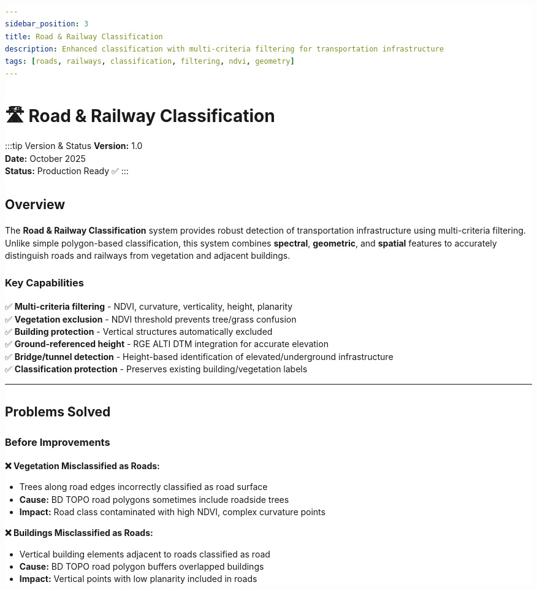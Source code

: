 ```yaml
---
sidebar_position: 3
title: Road & Railway Classification
description: Enhanced classification with multi-criteria filtering for transportation infrastructure
tags: [roads, railways, classification, filtering, ndvi, geometry]
---
```


# 🛣️ Road & Railway Classification

:::tip Version & Status
**Version:** 1.0  
**Date:** October 2025  
**Status:** Production Ready ✅
:::

## Overview

The **Road & Railway Classification** system provides robust detection of transportation infrastructure using multi-criteria filtering. Unlike simple polygon-based classification, this system combines **spectral**, **geometric**, and **spatial** features to accurately distinguish roads and railways from vegetation and adjacent buildings.

### Key Capabilities

✅ **Multi-criteria filtering** - NDVI, curvature, verticality, height, planarity  
✅ **Vegetation exclusion** - NDVI threshold prevents tree/grass confusion  
✅ **Building protection** - Vertical structures automatically excluded  
✅ **Ground-referenced height** - RGE ALTI DTM integration for accurate elevation  
✅ **Bridge/tunnel detection** - Height-based identification of elevated/underground infrastructure  
✅ **Classification protection** - Preserves existing building/vegetation labels

---

## Problems Solved

### Before Improvements

**❌ Vegetation Misclassified as Roads:**

- Trees along road edges incorrectly classified as road surface
- **Cause:** BD TOPO road polygons sometimes include roadside trees
- **Impact:** Road class contaminated with high NDVI, complex curvature points

**❌ Buildings Misclassified as Roads:**

- Vertical building elements adjacent to roads classified as road
- **Cause:** BD TOPO road polygon buffers overlapped buildings
- **Impact:** Vertical points with low planarity included in roads
